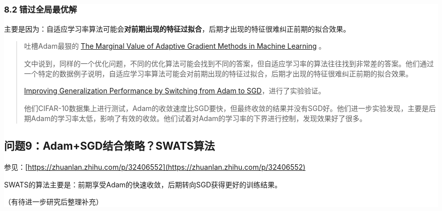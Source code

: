 ### 8.2 错过全局最优解

主要是因为：自适应学习率算法可能会**对前期出现的特征过拟合**，后期才出现的特征很难纠正前期的拟合效果。

> 吐槽Adam最狠的 [The Marginal Value of Adaptive Gradient Methods in Machine Learning](https://link.zhihu.com/?target=https%3A//arxiv.org/abs/1705.08292) 。
>
> 文中说到，同样的一个优化问题，不同的优化算法可能会找到不同的答案，但自适应学习率的算法往往找到非常差的答案。他们通过一个特定的数据例子说明，自适应学习率算法可能会对前期出现的特征过拟合，后期才出现的特征很难纠正前期的拟合效果。
>
> [Improving Generalization Performance by Switching from Adam to SGD](https://link.zhihu.com/?target=http%3A//arxiv.org/abs/1712.07628)，进行了实验验证。
>
> 他们CIFAR-10数据集上进行测试，Adam的收敛速度比SGD要快，但最终收敛的结果并没有SGD好。他们进一步实验发现，主要是后期Adam的学习率太低，影响了有效的收敛。他们试着对Adam的学习率的下界进行控制，发现效果好了很多。

## 问题9：Adam+SGD结合策略？SWATS算法

参见：[https://zhuanlan.zhihu.com/p/32406552](https://zhuanlan.zhihu.com/p/32406552)

SWATS的算法主要是：前期享受Adam的快速收敛，后期转向SGD获得更好的训练结果。

（有待进一步研究后整理补充）

